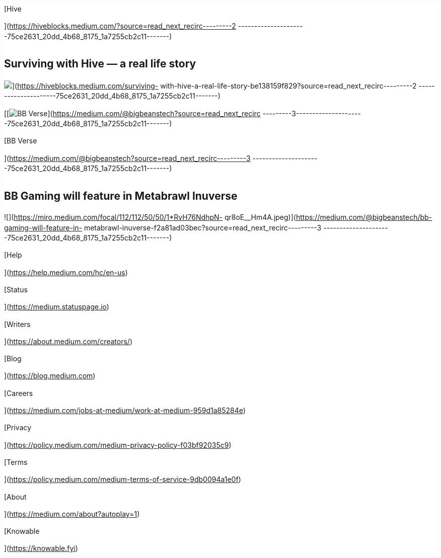 [Hive

](https://hiveblocks.medium.com/?source=read_next_recirc---------2
---------------------75ce2631_20dd_4b68_8175_1a7255cb2c11-------)

## Surviving with Hive — a real life story

![](https://miro.medium.com/focal/112/112/50/50/1*yepgexhd_edsBC47tYjRUw.png)](https://hiveblocks.medium.com/surviving-
with-hive-a-real-life-story-be138159f829?source=read_next_recirc---------2
---------------------75ce2631_20dd_4b68_8175_1a7255cb2c11-------)

[[![BB
Verse](https://miro.medium.com/fit/c/40/40/1*Kt-3zqUkLsDLTfOVUNwGRA@2x.jpeg)](https://medium.com/@bigbeanstech?source=read_next_recirc
---------3---------------------75ce2631_20dd_4b68_8175_1a7255cb2c11-------)

[BB Verse

](https://medium.com/@bigbeanstech?source=read_next_recirc---------3
---------------------75ce2631_20dd_4b68_8175_1a7255cb2c11-------)

## BB Gaming will feature in Metabrawl Inuverse

![](https://miro.medium.com/focal/112/112/50/50/1*RvH76NdhpN-
qr8oE__Hm4A.jpeg)](https://medium.com/@bigbeanstech/bb-gaming-will-feature-in-
metabrawl-inuverse-f2a81ad03bec?source=read_next_recirc---------3
---------------------75ce2631_20dd_4b68_8175_1a7255cb2c11-------)

[Help

](https://help.medium.com/hc/en-us)

[Status

](https://medium.statuspage.io)

[Writers

](https://about.medium.com/creators/)

[Blog

](https://blog.medium.com)

[Careers

](https://medium.com/jobs-at-medium/work-at-medium-959d1a85284e)

[Privacy

](https://policy.medium.com/medium-privacy-policy-f03bf92035c9)

[Terms

](https://policy.medium.com/medium-terms-of-service-9db0094a1e0f)

[About

](https://medium.com/about?autoplay=1)

[Knowable

](https://knowable.fyi)

